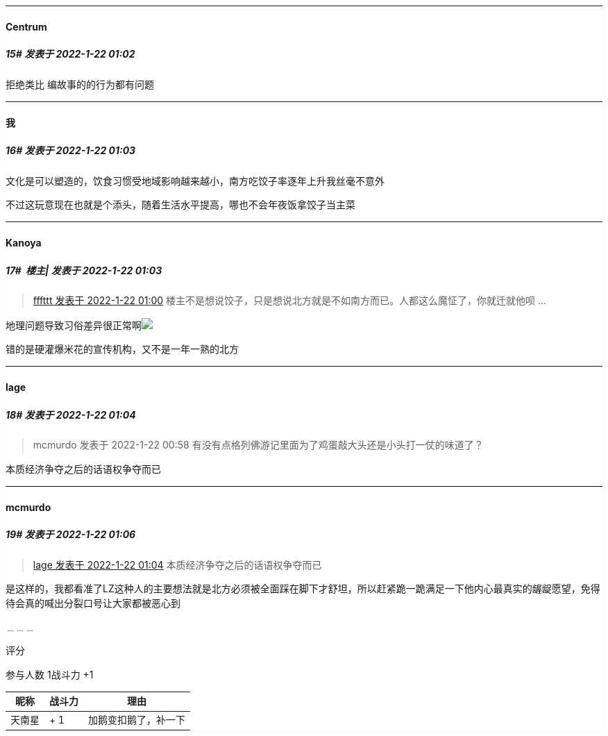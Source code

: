 *****

####  Centrum  
##### 15#       发表于 2022-1-22 01:02

拒绝类比 编故事的的行为都有问题

*****

####  我  
##### 16#       发表于 2022-1-22 01:03

文化是可以塑造的，饮食习惯受地域影响越来越小，南方吃饺子率逐年上升我丝毫不意外

不过这玩意现在也就是个添头，随着生活水平提高，哪也不会年夜饭拿饺子当主菜

*****

####  Kanoya  
##### 17#         楼主| 发表于 2022-1-22 01:03

<blockquote><a href="httphttps://bbs.saraba1st.com/2b/forum.php?mod=redirect&amp;goto=findpost&amp;pid=54386452&amp;ptid=2048669" target="_blank">fffttt 发表于 2022-1-22 01:00</a>
楼主不是想说饺子，只是想说北方就是不如南方而已。人都这么魔怔了，你就迁就他呗 ...</blockquote>
地理问题导致习俗差异很正常啊<img src="https://static.saraba1st.com/image/smiley/face2017/037.png" referrerpolicy="no-referrer">

错的是硬灌爆米花的宣传机构，又不是一年一熟的北方

*****

####  lage  
##### 18#       发表于 2022-1-22 01:04

<blockquote>mcmurdo 发表于 2022-1-22 00:58
有没有点格列佛游记里面为了鸡蛋敲大头还是小头打一仗的味道了？</blockquote>
本质经济争夺之后的话语权争夺而已

*****

####  mcmurdo  
##### 19#       发表于 2022-1-22 01:06

<blockquote><a href="httphttps://bbs.saraba1st.com/2b/forum.php?mod=redirect&amp;goto=findpost&amp;pid=54386494&amp;ptid=2048669" target="_blank">lage 发表于 2022-1-22 01:04</a>
本质经济争夺之后的话语权争夺而已</blockquote>
是这样的，我都看准了LZ这种人的主要想法就是北方必须被全面踩在脚下才舒坦，所以赶紧跪一跪满足一下他内心最真实的龌龊愿望，免得待会真的喊出分裂口号让大家都被恶心到

﹍﹍﹍

评分

 参与人数 1战斗力 +1

|昵称|战斗力|理由|
|----|---|---|
| 天南星| + 1|加鹅变扣鹅了，补一下|
